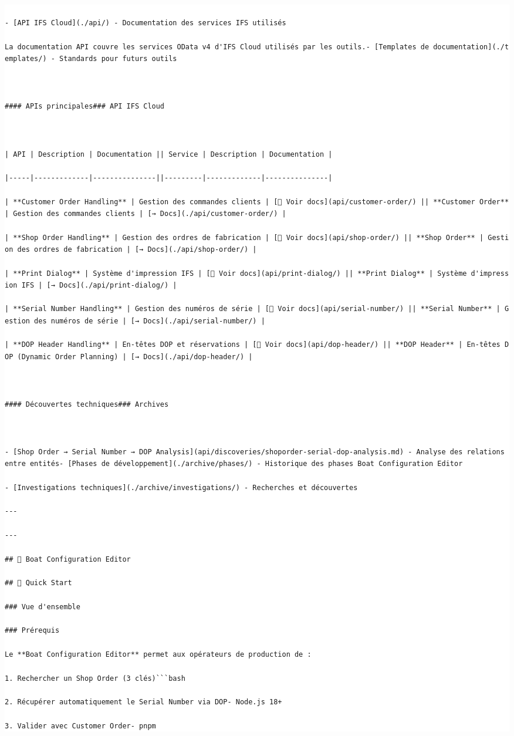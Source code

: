 ```

- [API IFS Cloud](./api/) - Documentation des services IFS utilisés

La documentation API couvre les services OData v4 d'IFS Cloud utilisés par les outils.- [Templates de documentation](./templates/) - Standards pour futurs outils



#### APIs principales### API IFS Cloud



| API | Description | Documentation || Service | Description | Documentation |

|-----|-------------|---------------||---------|-------------|---------------|

| **Customer Order Handling** | Gestion des commandes clients | [📖 Voir docs](api/customer-order/) || **Customer Order** | Gestion des commandes clients | [→ Docs](./api/customer-order/) |

| **Shop Order Handling** | Gestion des ordres de fabrication | [📖 Voir docs](api/shop-order/) || **Shop Order** | Gestion des ordres de fabrication | [→ Docs](./api/shop-order/) |

| **Print Dialog** | Système d'impression IFS | [📖 Voir docs](api/print-dialog/) || **Print Dialog** | Système d'impression IFS | [→ Docs](./api/print-dialog/) |

| **Serial Number Handling** | Gestion des numéros de série | [📖 Voir docs](api/serial-number/) || **Serial Number** | Gestion des numéros de série | [→ Docs](./api/serial-number/) |

| **DOP Header Handling** | En-têtes DOP et réservations | [📖 Voir docs](api/dop-header/) || **DOP Header** | En-têtes DOP (Dynamic Order Planning) | [→ Docs](./api/dop-header/) |



#### Découvertes techniques### Archives



- [Shop Order → Serial Number → DOP Analysis](api/discoveries/shoporder-serial-dop-analysis.md) - Analyse des relations entre entités- [Phases de développement](./archive/phases/) - Historique des phases Boat Configuration Editor

- [Investigations techniques](./archive/investigations/) - Recherches et découvertes

---

---

## 🔧 Boat Configuration Editor

## 🚀 Quick Start

### Vue d'ensemble

### Prérequis

Le **Boat Configuration Editor** permet aux opérateurs de production de :

1. Rechercher un Shop Order (3 clés)```bash

2. Récupérer automatiquement le Serial Number via DOP- Node.js 18+

3. Valider avec Customer Order- pnpm

```